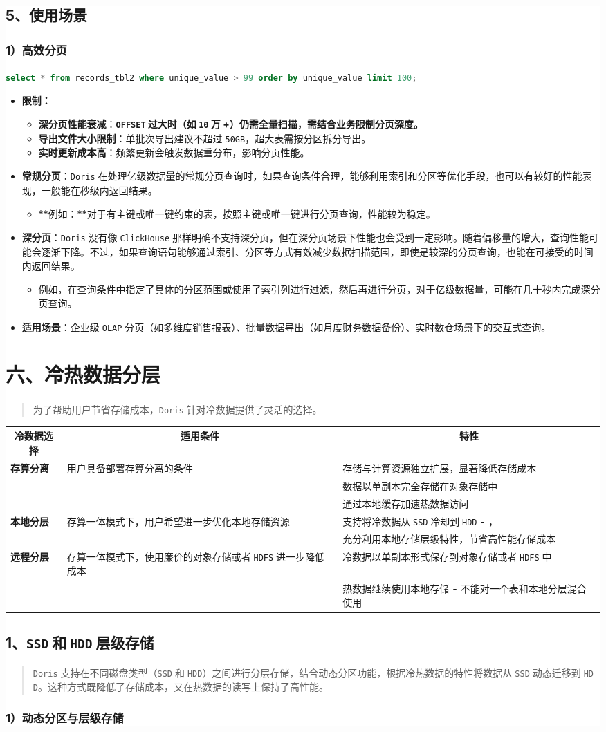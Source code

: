



## 5、使用场景

### 1）高效分页

```sql
select * from records_tbl2 where unique_value > 99 order by unique_value limit 100;
```

- **限制：**
  - **深分页性能衰减**：**`OFFSET` 过大时（如 `10` 万 +）仍需全量扫描，需结合业务限制分页深度。**
  - **导出文件大小限制**：单批次导出建议不超过 `50GB`，超大表需按分区拆分导出。
  - **实时更新成本高**：频繁更新会触发数据重分布，影响分页性能。

- **常规分页**：`Doris`  在处理亿级数据量的常规分页查询时，如果查询条件合理，能够利用索引和分区等优化手段，也可以有较好的性能表现，一般能在秒级内返回结果。
  - **例如：**对于有主键或唯一键约束的表，按照主键或唯一键进行分页查询，性能较为稳定。
- **深分页**：`Doris` 没有像 `ClickHouse` 那样明确不支持深分页，但在深分页场景下性能也会受到一定影响。随着偏移量的增大，查询性能可能会逐渐下降。不过，如果查询语句能够通过索引、分区等方式有效减少数据扫描范围，即使是较深的分页查询，也能在可接受的时间内返回结果。
  - 例如，在查询条件中指定了具体的分区范围或使用了索引列进行过滤，然后再进行分页，对于亿级数据量，可能在几十秒内完成深分页查询。

- **适用场景**：企业级 `OLAP` 分页（如多维度销售报表）、批量数据导出（如月度财务数据备份）、实时数仓场景下的交互式查询。





# 六、冷热数据分层

> 为了帮助用户节省存储成本，`Doris` 针对冷数据提供了灵活的选择。

| **冷数据选择** | **适用条件**                                                 | **特性**                                                |
| -------------- | ------------------------------------------------------------ | ------------------------------------------------------- |
| **存算分离**   | 用户具备部署存算分离的条件                                   | 存储与计算资源独立扩展，显著降低存储成本                |
|                |                                                              | 数据以单副本完全存储在对象存储中                        |
|                |                                                              | 通过本地缓存加速热数据访问                              |
| **本地分层**   | 存算一体模式下，用户希望进一步优化本地存储资源               | 支持将冷数据从 `SSD` 冷却到 `HDD` - ，                  |
|                |                                                              | 充分利用本地存储层级特性，节省高性能存储成本            |
| **远程分层**   | 存算一体模式下，使用廉价的对象存储或者 `HDFS` 进一步降低成本 | 冷数据以单副本形式保存到对象存储或者 `HDFS` 中          |
|                |                                                              | 热数据继续使用本地存储 - 不能对一个表和本地分层混合使用 |

## 1、`SSD` 和 `HDD` 层级存储

> `Doris` 支持在不同磁盘类型（`SSD` 和 `HDD`）之间进行分层存储，结合动态分区功能，根据冷热数据的特性将数据从 `SSD` 动态迁移到 `HDD`。这种方式既降低了存储成本，又在热数据的读写上保持了高性能。

### 1）动态分区与层级存储
